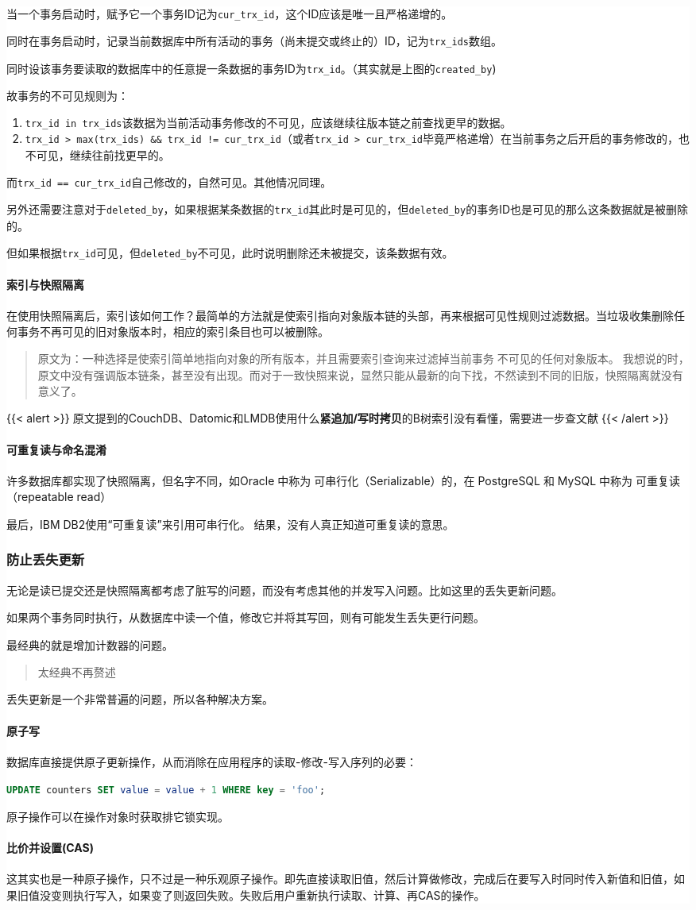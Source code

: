 当一个事务启动时，赋予它一个事务ID记为`cur_trx_id`，这个ID应该是唯一且严格递增的。

同时在事务启动时，记录当前数据库中所有活动的事务（尚未提交或终止的）ID，记为`trx_ids`数组。

同时设该事务要读取的数据库中的任意提一条数据的事务ID为`trx_id`。（其实就是上图的`created_by`)

故事务的不可见规则为：

1. `trx_id in trx_ids`该数据为当前活动事务修改的不可见，应该继续往版本链之前查找更早的数据。
2. `trx_id > max(trx_ids) && trx_id != cur_trx_id`（或者`trx_id > cur_trx_id`毕竟严格递增）在当前事务之后开启的事务修改的，也不可见，继续往前找更早的。

而`trx_id == cur_trx_id`自己修改的，自然可见。其他情况同理。

另外还需要注意对于`deleted_by`，如果根据某条数据的`trx_id`其此时是可见的，但`deleted_by`的事务ID也是可见的那么这条数据就是被删除的。

但如果根据`trx_id`可见，但`deleted_by`不可见，此时说明删除还未被提交，该条数据有效。

#### 索引与快照隔离

在使用快照隔离后，索引该如何工作？最简单的方法就是使索引指向对象版本链的头部，再来根据可见性规则过滤数据。当垃圾收集删除任何事务不再可见的旧对象版本时，相应的索引条目也可以被删除。

> 原文为：一种选择是使索引简单地指向对象的所有版本，并且需要索引查询来过滤掉当前事务 不可见的任何对象版本。
> 我想说的时，原文中没有强调版本链条，甚至没有出现。而对于一致快照来说，显然只能从最新的向下找，不然读到不同的旧版，快照隔离就没有意义了。

{{< alert >}}
原文提到的CouchDB、Datomic和LMDB使用什么**紧追加/写时拷贝**的B树索引没有看懂，需要进一步查文献
{{< /alert >}}

#### 可重复读与命名混淆

许多数据库都实现了快照隔离，但名字不同，如Oracle 中称为 可串行化（Serializable）的，在 PostgreSQL 和 MySQL 中称为 可重复读（repeatable read）

最后，IBM DB2使用“可重复读”来引用可串行化。 结果，没有人真正知道可重复读的意思。

### 防止丢失更新

无论是读已提交还是快照隔离都考虑了脏写的问题，而没有考虑其他的并发写入问题。比如这里的丢失更新问题。

如果两个事务同时执行，从数据库中读一个值，修改它并将其写回，则有可能发生丢失更行问题。

最经典的就是增加计数器的问题。

> 太经典不再赘述

丢失更新是一个非常普遍的问题，所以各种解决方案。

#### 原子写

数据库直接提供原子更新操作，从而消除在应用程序的读取-修改-写入序列的必要：

```sql
UPDATE counters SET value = value + 1 WHERE key = 'foo';
```

原子操作可以在操作对象时获取排它锁实现。

#### 比价并设置(CAS)

这其实也是一种原子操作，只不过是一种乐观原子操作。即先直接读取旧值，然后计算做修改，完成后在要写入时同时传入新值和旧值，如果旧值没变则执行写入，如果变了则返回失败。失败后用户重新执行读取、计算、再CAS的操作。
